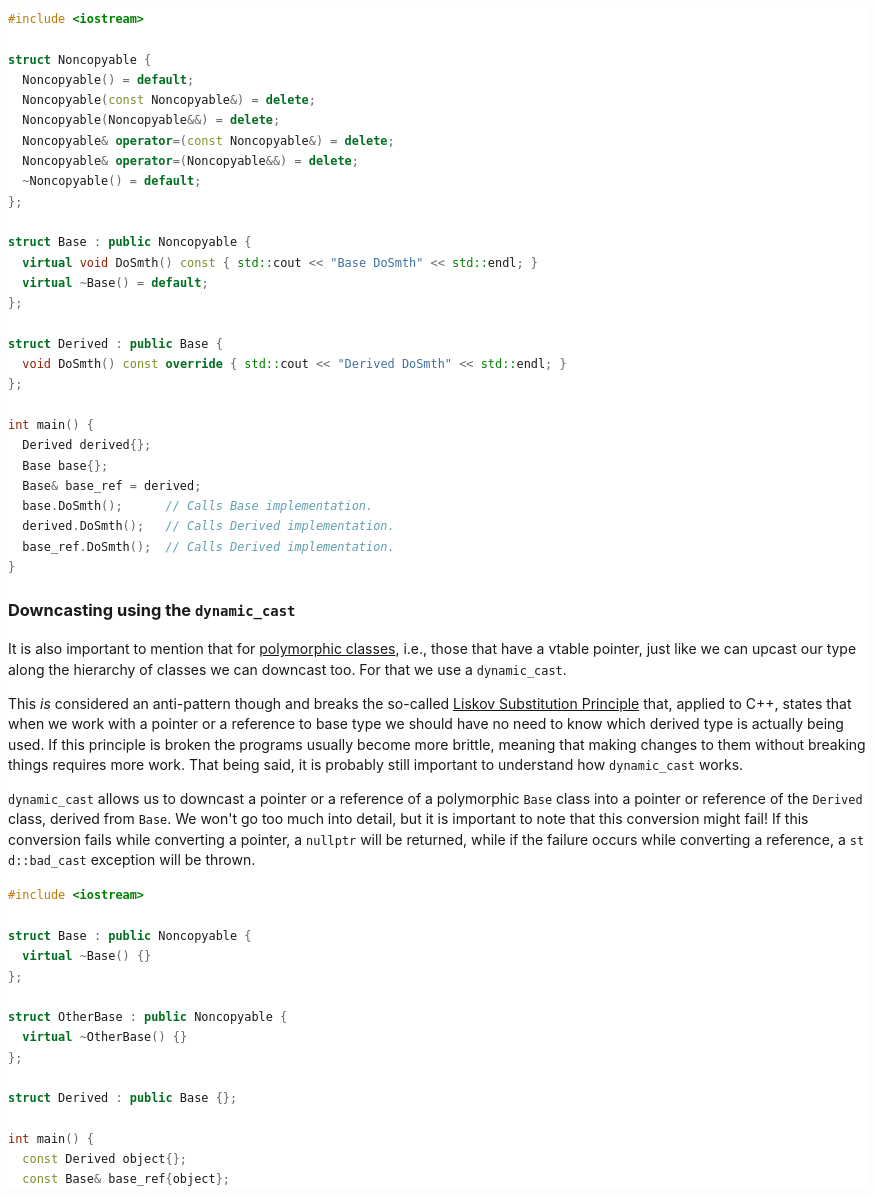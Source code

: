 ```cpp
#include <iostream>

struct Noncopyable {
  Noncopyable() = default;
  Noncopyable(const Noncopyable&) = delete;
  Noncopyable(Noncopyable&&) = delete;
  Noncopyable& operator=(const Noncopyable&) = delete;
  Noncopyable& operator=(Noncopyable&&) = delete;
  ~Noncopyable() = default;
};

struct Base : public Noncopyable {
  virtual void DoSmth() const { std::cout << "Base DoSmth" << std::endl; }
  virtual ~Base() = default;
};

struct Derived : public Base {
  void DoSmth() const override { std::cout << "Derived DoSmth" << std::endl; }
};

int main() {
  Derived derived{};
  Base base{};
  Base& base_ref = derived;
  base.DoSmth();      // Calls Base implementation.
  derived.DoSmth();   // Calls Derived implementation.
  base_ref.DoSmth();  // Calls Derived implementation.
}
```

### Downcasting using the `dynamic_cast`
It is also important to mention that for [polymorphic classes](https://en.cppreference.com/w/cpp/language/object#Polymorphic_objects), i.e., those that have a vtable pointer, just like we can upcast our type along the hierarchy of classes we can downcast too. For that we use a `dynamic_cast`.

This _is_ considered an anti-pattern though and breaks the so-called [Liskov Substitution Principle](https://en.wikipedia.org/wiki/Liskov_substitution_principle) that, applied to C++, states that when we work with a pointer or a reference to base type we should have no need to know which derived type is actually being used. If this principle is broken the programs usually become more brittle, meaning that making changes to them without breaking things requires more work. That being said, it is probably still important to understand how `dynamic_cast` works.

`dynamic_cast` allows us to downcast a pointer or a reference of a polymorphic `Base` class into a pointer or reference of the `Derived` class, derived from `Base`. We won't go too much into detail, but it is important to note that this conversion might fail! If this conversion fails while converting a pointer, a `nullptr` will be returned, while if the failure occurs while converting a reference, a `std::bad_cast` exception will be thrown.

```cpp
#include <iostream>

struct Base : public Noncopyable {
  virtual ~Base() {}
};

struct OtherBase : public Noncopyable {
  virtual ~OtherBase() {}
};

struct Derived : public Base {};

int main() {
  const Derived object{};
  const Base& base_ref{object};
```